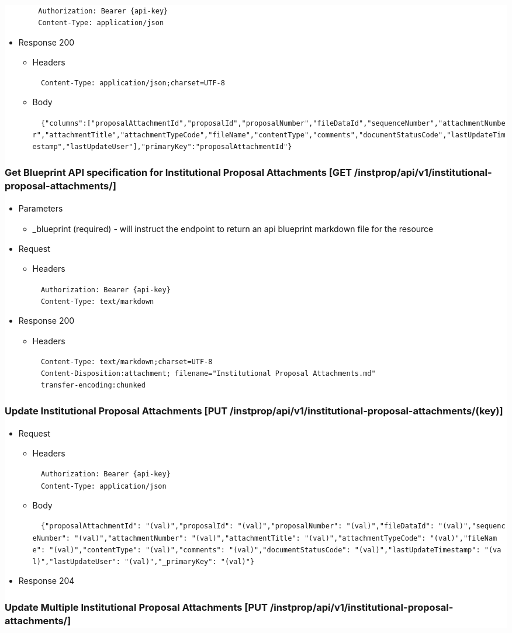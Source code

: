             Authorization: Bearer {api-key}
            Content-Type: application/json

+ Response 200
    + Headers

            Content-Type: application/json;charset=UTF-8

    + Body
    
            {"columns":["proposalAttachmentId","proposalId","proposalNumber","fileDataId","sequenceNumber","attachmentNumber","attachmentTitle","attachmentTypeCode","fileName","contentType","comments","documentStatusCode","lastUpdateTimestamp","lastUpdateUser"],"primaryKey":"proposalAttachmentId"}
		
### Get Blueprint API specification for Institutional Proposal Attachments [GET /instprop/api/v1/institutional-proposal-attachments/]
	 
+ Parameters

     + _blueprint (required) - will instruct the endpoint to return an api blueprint markdown file for the resource
                 
+ Request

    + Headers

            Authorization: Bearer {api-key}
            Content-Type: text/markdown

+ Response 200
    + Headers

            Content-Type: text/markdown;charset=UTF-8
            Content-Disposition:attachment; filename="Institutional Proposal Attachments.md"
            transfer-encoding:chunked


### Update Institutional Proposal Attachments [PUT /instprop/api/v1/institutional-proposal-attachments/(key)]

+ Request

    + Headers

            Authorization: Bearer {api-key}   
            Content-Type: application/json

    + Body
    
            {"proposalAttachmentId": "(val)","proposalId": "(val)","proposalNumber": "(val)","fileDataId": "(val)","sequenceNumber": "(val)","attachmentNumber": "(val)","attachmentTitle": "(val)","attachmentTypeCode": "(val)","fileName": "(val)","contentType": "(val)","comments": "(val)","documentStatusCode": "(val)","lastUpdateTimestamp": "(val)","lastUpdateUser": "(val)","_primaryKey": "(val)"}
			
+ Response 204

### Update Multiple Institutional Proposal Attachments [PUT /instprop/api/v1/institutional-proposal-attachments/]
